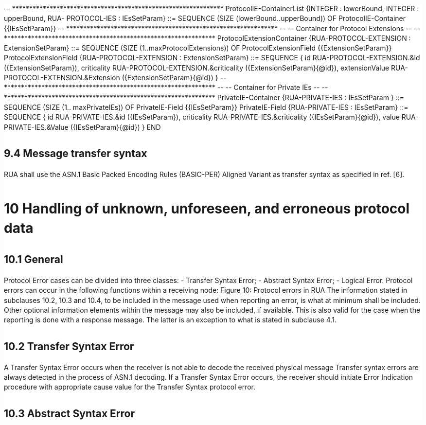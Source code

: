\-- **************************************************************
ProtocolIE-ContainerList {INTEGER : lowerBound, INTEGER : upperBound, RUA-
PROTOCOL-IES : IEsSetParam} ::=
SEQUENCE (SIZE (lowerBound..upperBound)) OF
ProtocolIE-Container {{IEsSetParam}}
\-- **************************************************************
\--
\-- Container for Protocol Extensions
\--
\-- **************************************************************
ProtocolExtensionContainer {RUA-PROTOCOL-EXTENSION : ExtensionSetParam} ::=
SEQUENCE (SIZE (1..maxProtocolExtensions)) OF
ProtocolExtensionField {{ExtensionSetParam}}
ProtocolExtensionField {RUA-PROTOCOL-EXTENSION : ExtensionSetParam} ::=
SEQUENCE {
id RUA-PROTOCOL-EXTENSION.&id ({ExtensionSetParam}),
criticality RUA-PROTOCOL-EXTENSION.&criticality ({ExtensionSetParam}{\@id}),
extensionValue RUA-PROTOCOL-EXTENSION.&Extension ({ExtensionSetParam}{\@id})
}
\-- **************************************************************
\--
\-- Container for Private IEs
\--
\-- **************************************************************
PrivateIE-Container {RUA-PRIVATE-IES : IEsSetParam } ::=
SEQUENCE (SIZE (1.. maxPrivateIEs)) OF
PrivateIE-Field {{IEsSetParam}}
PrivateIE-Field {RUA-PRIVATE-IES : IEsSetParam} ::= SEQUENCE {
id RUA-PRIVATE-IES.&id ({IEsSetParam}),
criticality RUA-PRIVATE-IES.&criticality ({IEsSetParam}{\@id}),
value RUA-PRIVATE-IES.&Value ({IEsSetParam}{\@id})
}
END
## 9.4 Message transfer syntax
RUA shall use the ASN.1 Basic Packed Encoding Rules (BASIC-PER) Aligned
Variant as transfer syntax as specified in ref. [6].
# 10 Handling of unknown, unforeseen, and erroneous protocol data
## 10.1 General
Protocol Error cases can be divided into three classes:
\- Transfer Syntax Error;
\- Abstract Syntax Error;
\- Logical Error.
Protocol errors can occur in the following functions within a receiving node:
Figure 10: Protocol errors in RUA
The information stated in subclauses 10.2, 10.3 and 10.4, to be included in
the message used when reporting an error, is what at minimum shall be
included. Other optional information elements within the message may also be
included, if available. This is also valid for the case when the reporting is
done with a response message. The latter is an exception to what is stated in
subclause 4.1.
## 10.2 Transfer Syntax Error
A Transfer Syntax Error occurs when the receiver is not able to decode the
received physical message Transfer syntax errors are always detected in the
process of ASN.1 decoding. If a Transfer Syntax Error occurs, the receiver
should initiate Error Indication procedure with appropriate cause value for
the Transfer Syntax protocol error.
## 10.3 Abstract Syntax Error